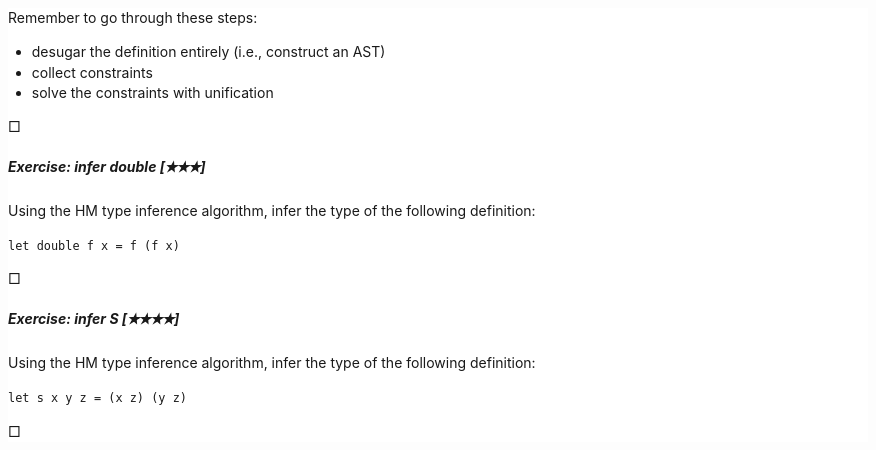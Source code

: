Remember to go through these steps:

* desugar the definition entirely (i.e., construct an AST)
* collect constraints
* solve the constraints with unification

&square;

##### Exercise: infer double [&#10029;&#10029;&#10029;] 

Using the HM type inference algorithm, infer the type
of the following definition:
```
let double f x = f (f x)
```

&square;

##### Exercise: infer S [&#10029;&#10029;&#10029;&#10029;] 

Using the HM type inference algorithm, infer the type
of the following definition:
```
let s x y z = (x z) (y z)
```

&square;



